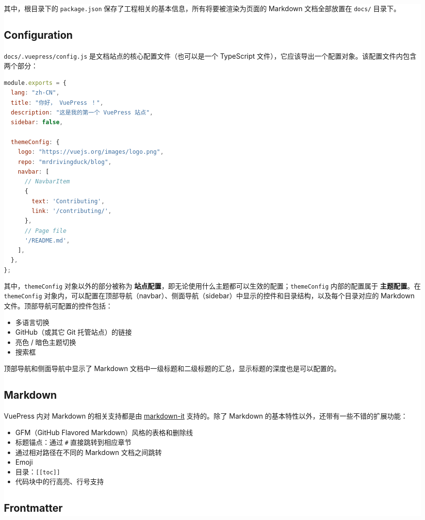 其中，根目录下的 `package.json` 保存了工程相关的基本信息，所有将要被渲染为页面的 Markdown 文档全部放置在 `docs/` 目录下。

## Configuration

`docs/.vuepress/config.js` 是文档站点的核心配置文件（也可以是一个 TypeScript 文件），它应该导出一个配置对象。该配置文件内包含两个部分：

```javascript
module.exports = {
  lang: "zh-CN",
  title: "你好， VuePress ！",
  description: "这是我的第一个 VuePress 站点",
  sidebar: false,

  themeConfig: {
    logo: "https://vuejs.org/images/logo.png",
    repo: "mrdrivingduck/blog",
    navbar: [
      // NavbarItem
      {
        text: 'Contributing',
        link: '/contributing/',
      },
      // Page file
      '/README.md',
    ],
  },
};
```

其中，`themeConfig` 对象以外的部分被称为 **站点配置**，即无论使用什么主题都可以生效的配置；`themeConfig` 内部的配置属于 **主题配置**。在 `themeConfig` 对象内，可以配置在顶部导航（navbar）、侧面导航（sidebar）中显示的控件和目录结构，以及每个目录对应的 Markdown 文件。顶部导航可配置的控件包括：

- 多语言切换
- GitHub（或其它 Git 托管站点）的链接
- 亮色 / 暗色主题切换
- 搜索框

顶部导航和侧面导航中显示了 Markdown 文档中一级标题和二级标题的汇总，显示标题的深度也是可以配置的。

## Markdown

VuePress 内对 Markdown 的相关支持都是由 [markdown-it](https://github.com/markdown-it/markdown-it) 支持的。除了 Markdown 的基本特性以外，还带有一些不错的扩展功能：

- GFM（GitHub Flavored Markdown）风格的表格和删除线
- 标题锚点：通过 `#` 直接跳转到相应章节
- 通过相对路径在不同的 Markdown 文档之间跳转
- Emoji
- 目录：`[[toc]]`
- 代码块中的行高亮、行号支持

## Frontmatter

